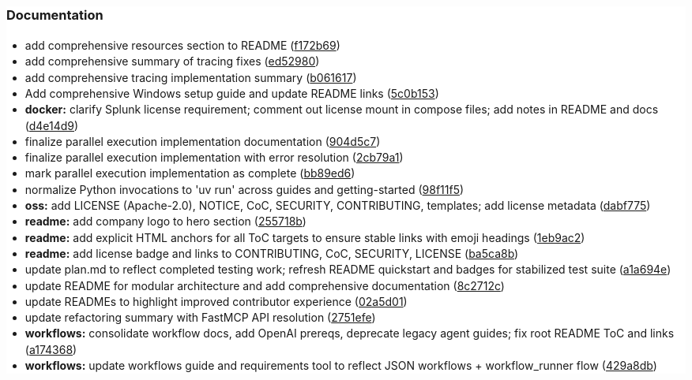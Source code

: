 
### Documentation

* add comprehensive resources section to README ([f172b69](https://github.com/deslicer/mcp-for-splunk/commit/f172b69f1d64587e319021b46c30b8ef1449fba1))
* add comprehensive summary of tracing fixes ([ed52980](https://github.com/deslicer/mcp-for-splunk/commit/ed52980dbe76333b3a89330eb670e8a7da52c800))
* add comprehensive tracing implementation summary ([b061617](https://github.com/deslicer/mcp-for-splunk/commit/b0616172bb5eefc842e0f9eaeadea5ac7cee2be5))
* Add comprehensive Windows setup guide and update README links ([5c0b153](https://github.com/deslicer/mcp-for-splunk/commit/5c0b153dcc47f19229b124e7f756383c5a64395d))
* **docker:** clarify Splunk license requirement; comment out license mount in compose files; add notes in README and docs ([d4e14d9](https://github.com/deslicer/mcp-for-splunk/commit/d4e14d9701704d7e7cc020bcf4e56e8631a15242))
* finalize parallel execution implementation documentation ([904d5c7](https://github.com/deslicer/mcp-for-splunk/commit/904d5c70d014514b2d99c92efd7186275a6312e1))
* finalize parallel execution implementation with error resolution ([2cb79a1](https://github.com/deslicer/mcp-for-splunk/commit/2cb79a10e2996e8d4f29e2ef285f80644a3afe9a))
* mark parallel execution implementation as complete ([bb89ed6](https://github.com/deslicer/mcp-for-splunk/commit/bb89ed6d08b47d84a173399891d48114938dfb2b))
* normalize Python invocations to 'uv run' across guides and getting-started ([98f11f5](https://github.com/deslicer/mcp-for-splunk/commit/98f11f533eecd2f99de617550ed7510db80a9b45))
* **oss:** add LICENSE (Apache-2.0), NOTICE, CoC, SECURITY, CONTRIBUTING, templates; add license metadata ([dabf775](https://github.com/deslicer/mcp-for-splunk/commit/dabf775950003952aaac86f08dc9a6dc9b1c21d0))
* **readme:** add company logo to hero section ([255718b](https://github.com/deslicer/mcp-for-splunk/commit/255718b45448d482c1c9b1056e22e96f141e58ad))
* **readme:** add explicit HTML anchors for all ToC targets to ensure stable links with emoji headings ([1eb9ac2](https://github.com/deslicer/mcp-for-splunk/commit/1eb9ac2a9e529b2ad0b0ef94c39f3b2f4aab5c31))
* **readme:** add license badge and links to CONTRIBUTING, CoC, SECURITY, LICENSE ([ba5ca8b](https://github.com/deslicer/mcp-for-splunk/commit/ba5ca8b273d87b66c0d1043c7c79e79b2189d003))
* update plan.md to reflect completed testing work; refresh README quickstart and badges for stabilized test suite ([a1a694e](https://github.com/deslicer/mcp-for-splunk/commit/a1a694e2115357d03567dfe01d46a4e3d6a4d319))
* update README for modular architecture and add comprehensive documentation ([8c2712c](https://github.com/deslicer/mcp-for-splunk/commit/8c2712c4ed3f00e932c6bdbedb844575a6ae19d9))
* update READMEs to highlight improved contributor experience ([02a5d01](https://github.com/deslicer/mcp-for-splunk/commit/02a5d01cc3c243966ace6a2fe9d578b08866d36b))
* update refactoring summary with FastMCP API resolution ([2751efe](https://github.com/deslicer/mcp-for-splunk/commit/2751efecc84dcae73650564aeec3c75ebb56781e))
* **workflows:** consolidate workflow docs, add OpenAI prereqs, deprecate legacy agent guides; fix root README ToC and links ([a174368](https://github.com/deslicer/mcp-for-splunk/commit/a17436858b5159a15c70efce6a71fcbe21b76af7))
* **workflows:** update workflows guide and requirements tool to reflect JSON workflows + workflow_runner flow ([429a8db](https://github.com/deslicer/mcp-for-splunk/commit/429a8db628a4693c119703bc3e6cd65c8ce7a469))
